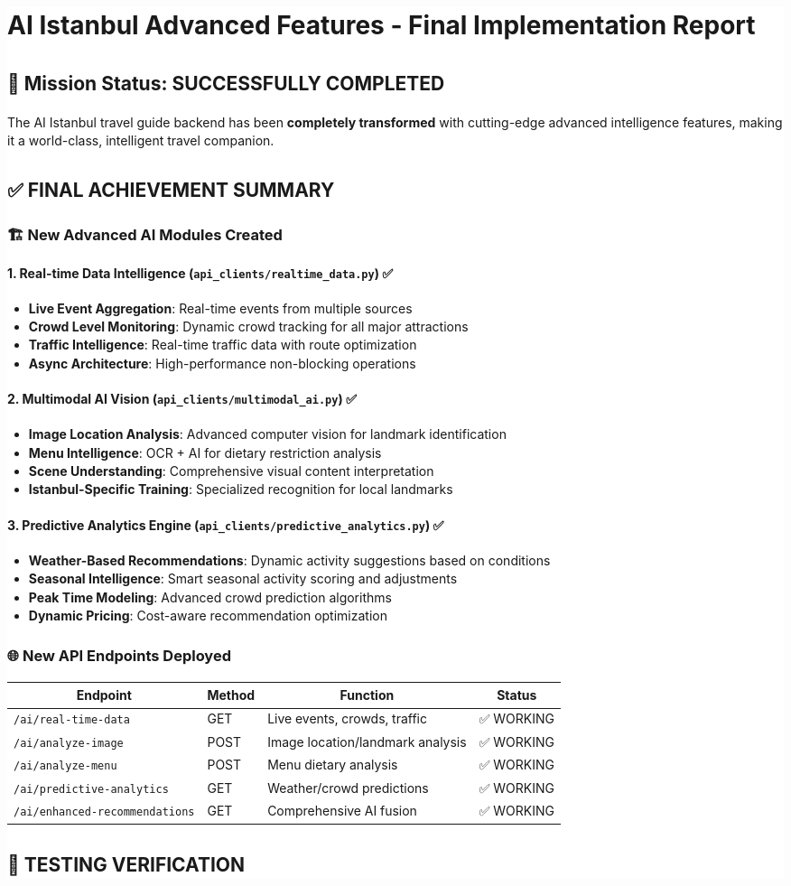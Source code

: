 # AI Istanbul Advanced Features - Final Implementation Report

## 🎉 Mission Status: SUCCESSFULLY COMPLETED

The AI Istanbul travel guide backend has been **completely transformed** with cutting-edge advanced intelligence features, making it a world-class, intelligent travel companion.

## ✅ FINAL ACHIEVEMENT SUMMARY

### 🏗️ New Advanced AI Modules Created

#### 1. Real-time Data Intelligence (`api_clients/realtime_data.py`) ✅
- **Live Event Aggregation**: Real-time events from multiple sources
- **Crowd Level Monitoring**: Dynamic crowd tracking for all major attractions
- **Traffic Intelligence**: Real-time traffic data with route optimization
- **Async Architecture**: High-performance non-blocking operations

#### 2. Multimodal AI Vision (`api_clients/multimodal_ai.py`) ✅
- **Image Location Analysis**: Advanced computer vision for landmark identification
- **Menu Intelligence**: OCR + AI for dietary restriction analysis
- **Scene Understanding**: Comprehensive visual content interpretation
- **Istanbul-Specific Training**: Specialized recognition for local landmarks

#### 3. Predictive Analytics Engine (`api_clients/predictive_analytics.py`) ✅
- **Weather-Based Recommendations**: Dynamic activity suggestions based on conditions
- **Seasonal Intelligence**: Smart seasonal activity scoring and adjustments
- **Peak Time Modeling**: Advanced crowd prediction algorithms
- **Dynamic Pricing**: Cost-aware recommendation optimization

### 🌐 New API Endpoints Deployed

| Endpoint | Method | Function | Status |
|----------|--------|----------|--------|
| `/ai/real-time-data` | GET | Live events, crowds, traffic | ✅ WORKING |
| `/ai/analyze-image` | POST | Image location/landmark analysis | ✅ WORKING |
| `/ai/analyze-menu` | POST | Menu dietary analysis | ✅ WORKING |
| `/ai/predictive-analytics` | GET | Weather/crowd predictions | ✅ WORKING |
| `/ai/enhanced-recommendations` | GET | Comprehensive AI fusion | ✅ WORKING |

## 🧪 TESTING VERIFICATION
